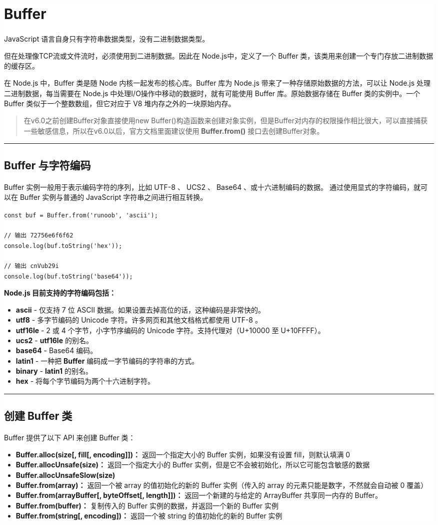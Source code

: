 # Buffer

JavaScript 语言自身只有字符串数据类型，没有二进制数据类型。

但在处理像TCP流或文件流时，必须使用到二进制数据。因此在 Node.js中，定义了一个 Buffer 类，该类用来创建一个专门存放二进制数据的缓存区。

在 Node.js 中，Buffer 类是随 Node 内核一起发布的核心库。Buffer 库为 Node.js 带来了一种存储原始数据的方法，可以让 Node.js 处理二进制数据，每当需要在 Node.js 中处理I/O操作中移动的数据时，就有可能使用 Buffer 库。原始数据存储在 Buffer 类的实例中。一个 Buffer 类似于一个整数数组，但它对应于 V8 堆内存之外的一块原始内存。

> 在v6.0之前创建Buffer对象直接使用new Buffer()构造函数来创建对象实例，但是Buffer对内存的权限操作相比很大，可以直接捕获一些敏感信息，所以在v6.0以后，官方文档里面建议使用 **Buffer.from()** 接口去创建Buffer对象。

------

## Buffer 与字符编码

Buffer 实例一般用于表示编码字符的序列，比如 UTF-8 、 UCS2 、 Base64 、或十六进制编码的数据。 通过使用显式的字符编码，就可以在 Buffer 实例与普通的 JavaScript 字符串之间进行相互转换。

```
const buf = Buffer.from('runoob', 'ascii');

// 输出 72756e6f6f62
console.log(buf.toString('hex'));

// 输出 cnVub29i
console.log(buf.toString('base64'));
```

**Node.js 目前支持的字符编码包括：**

- **ascii** - 仅支持 7 位 ASCII 数据。如果设置去掉高位的话，这种编码是非常快的。
- **utf8** - 多字节编码的 Unicode 字符。许多网页和其他文档格式都使用 UTF-8 。
- **utf16le** - 2 或 4 个字节，小字节序编码的 Unicode 字符。支持代理对（U+10000 至 U+10FFFF）。
- **ucs2** - **utf16le** 的别名。
- **base64** - Base64 编码。
- **latin1** - 一种把 **Buffer** 编码成一字节编码的字符串的方式。
- **binary** - **latin1** 的别名。
- **hex** - 将每个字节编码为两个十六进制字符。

------

## 创建 Buffer 类

Buffer 提供了以下 API 来创建 Buffer 类：

- **Buffer.alloc(size[, fill[, encoding]])：** 返回一个指定大小的 Buffer 实例，如果没有设置 fill，则默认填满 0
- **Buffer.allocUnsafe(size)：** 返回一个指定大小的 Buffer 实例，但是它不会被初始化，所以它可能包含敏感的数据
- **Buffer.allocUnsafeSlow(size)**
- **Buffer.from(array)：** 返回一个被 array 的值初始化的新的 Buffer 实例（传入的 array 的元素只能是数字，不然就会自动被 0 覆盖）
- **Buffer.from(arrayBuffer[, byteOffset[, length]])：** 返回一个新建的与给定的 ArrayBuffer 共享同一内存的 Buffer。
- **Buffer.from(buffer)：** 复制传入的 Buffer 实例的数据，并返回一个新的 Buffer 实例
- **Buffer.from(string[, encoding])：** 返回一个被 string 的值初始化的新的 Buffer 实例
